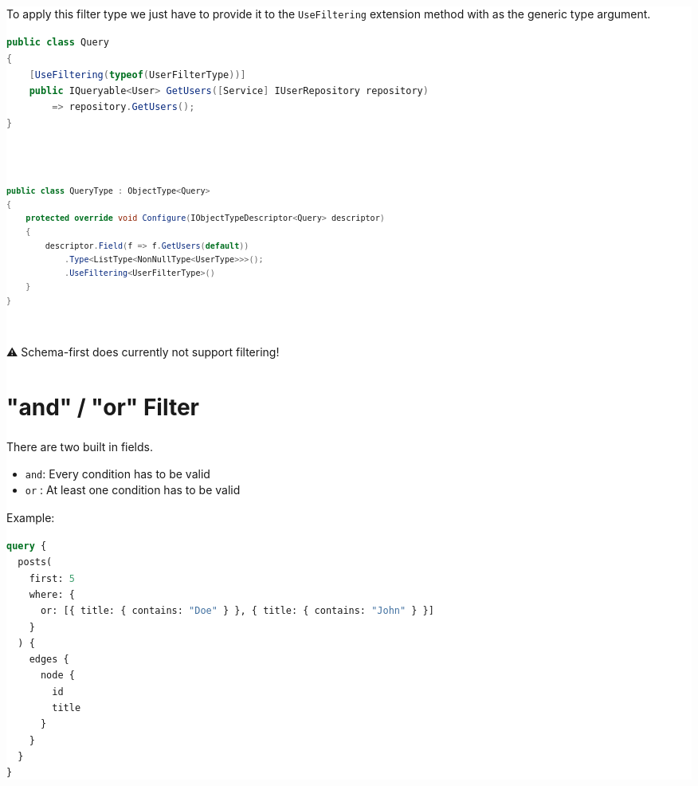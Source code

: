 To apply this filter type we just have to provide it to the `UseFiltering` extension method with as the generic type argument.

<ExampleTabs>
<Annotation>

```csharp
public class Query
{
    [UseFiltering(typeof(UserFilterType))]
    public IQueryable<User> GetUsers([Service] IUserRepository repository)
        => repository.GetUsers();
}
```

</Annotation>
<Code>

```csharp
public class QueryType : ObjectType<Query>
{
    protected override void Configure(IObjectTypeDescriptor<Query> descriptor)
    {
        descriptor.Field(f => f.GetUsers(default))
            .Type<ListType<NonNullType<UserType>>>();
            .UseFiltering<UserFilterType>()
    }
}
```

</Code>
<Schema>

⚠️ Schema-first does currently not support filtering!

</Schema>
</ExampleTabs>

# "and" / "or" Filter

There are two built in fields.

- `and`: Every condition has to be valid
- `or` : At least one condition has to be valid

Example:

```graphql
query {
  posts(
    first: 5
    where: {
      or: [{ title: { contains: "Doe" } }, { title: { contains: "John" } }]
    }
  ) {
    edges {
      node {
        id
        title
      }
    }
  }
}
```
